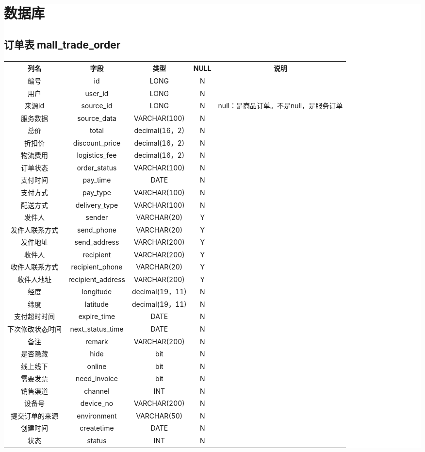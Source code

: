 # 数据库

## 订单表 mall_trade_order

|列名|字段|类型|NULL|说明|
|:--------:|:--------:|:--------:|:--------:|:--------:|
|编号|id|LONG|N||
|用户|user_id|LONG|N||
|来源id|source_id|LONG|N|null：是商品订单。不是null，是服务订单|
|服务数据|source_data|VARCHAR(100)|N||
|总价|total|decimal(16，2)|N||
|折扣价|discount_price|decimal(16，2)|N||
|物流费用|logistics_fee|decimal(16，2)|N||
|订单状态|order_status|VARCHAR(100)|N||
|支付时间|pay_time|DATE|N||
|支付方式|pay_type|VARCHAR(100)|N||
|配送方式|delivery_type|VARCHAR(100)|N||
|发件人|sender|VARCHAR(20)|Y||
|发件人联系方式|send_phone|VARCHAR(20)|Y||
|发件地址|send_address|VARCHAR(200)|Y||
|收件人|recipient|VARCHAR(200)|Y||
|收件人联系方式|recipient_phone|VARCHAR(20)|Y||
|收件人地址|recipient_address|VARCHAR(200)|Y||
|经度|longitude|decimal(19，11)|N||
|纬度|latitude|decimal(19，11)|N||
|支付超时时间|expire_time|DATE|N||
|下次修改状态时间|next_status_time|DATE|N||
|备注|remark|VARCHAR(200)|N||
|是否隐藏|hide|bit|N|||
|线上线下|online|bit|N|||
|需要发票|need_invoice|bit|N|||
|销售渠道|channel|INT|N|||
|设备号|device_no|VARCHAR(200)|N||
|提交订单的来源|environment|VARCHAR(50)|N||
|创建时间|createtime|DATE|N||
|状态|status|INT|N|||
